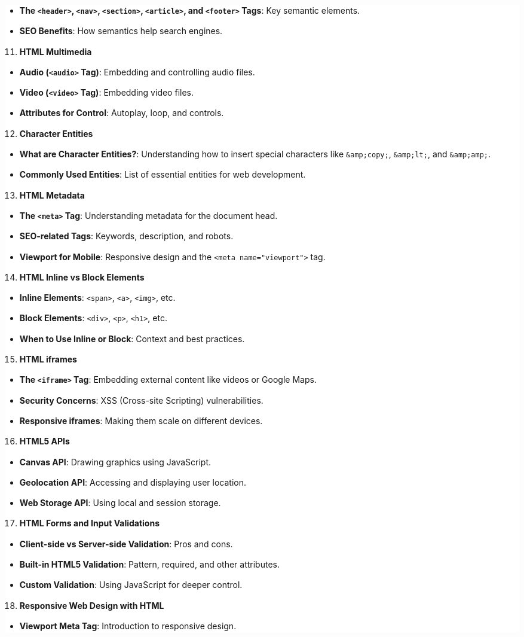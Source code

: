* **The `<header>`, `<nav>`, `<section>`, `<article>`, and `<footer>` Tags**: Key semantic elements.

* **SEO Benefits**: How semantics help search engines.

11. **HTML Multimedia**

* **Audio (`<audio>` Tag)**: Embedding and controlling audio files.

* **Video (`<video>` Tag)**: Embedding video files.

* **Attributes for Control**: Autoplay, loop, and controls.

12. **Character Entities**

* **What are Character Entities?**: Understanding how to insert special characters like `&amp;copy;`, `&amp;lt;`, and `&amp;amp;`.

* **Commonly Used Entities**: List of essential entities for web development.

13. **HTML Metadata**

* **The `<meta>` Tag**: Understanding metadata for the document head.

* **SEO-related Tags**: Keywords, description, and robots.

* **Viewport for Mobile**: Responsive design and the `<meta name="viewport">` tag.

14. **HTML Inline vs Block Elements**

* **Inline Elements**: `<span>`, `<a>`, `<img>`, etc.

* **Block Elements**: `<div>`, `<p>`, `<h1>`, etc.

* **When to Use Inline or Block**: Context and best practices.

15. **HTML iframes**

* **The `<iframe>` Tag**: Embedding external content like videos or Google Maps.

* **Security Concerns**: XSS (Cross-site Scripting) vulnerabilities.

* **Responsive iframes**: Making them scale on different devices.

16. **HTML5 APIs**

* **Canvas API**: Drawing graphics using JavaScript.

* **Geolocation API**: Accessing and displaying user location.

* **Web Storage API**: Using local and session storage.

17. **HTML Forms and Input Validations**

* **Client-side vs Server-side Validation**: Pros and cons.

* **Built-in HTML5 Validation**: Pattern, required, and other attributes.

* **Custom Validation**: Using JavaScript for deeper control.

18. **Responsive Web Design with HTML**

* **Viewport Meta Tag**: Introduction to responsive design.
